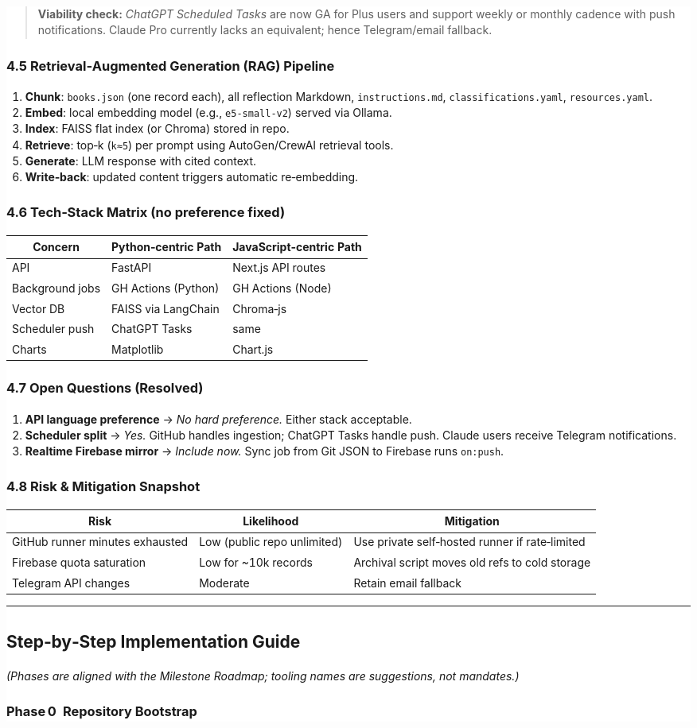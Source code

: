 > **Viability check:** *ChatGPT Scheduled Tasks* are now GA for Plus users and support weekly or monthly cadence with push notifications. Claude Pro currently lacks an equivalent; hence Telegram/email fallback.

### 4.5 Retrieval‑Augmented Generation (RAG) Pipeline

1. **Chunk**: `books.json` (one record each), all reflection Markdown, `instructions.md`, `classifications.yaml`, `resources.yaml`.
2. **Embed**: local embedding model (e.g., `e5‑small‑v2`) served via Ollama.
3. **Index**: FAISS flat index (or Chroma) stored in repo.
4. **Retrieve**: top‑k (`k≈5`) per prompt using AutoGen/CrewAI retrieval tools.
5. **Generate**: LLM response with cited context.
6. **Write‑back**: updated content triggers automatic re‑embedding.

### 4.6 Tech‑Stack Matrix (no preference fixed)

| Concern         | Python‑centric Path | JavaScript‑centric Path |
| --------------- | ------------------- | ----------------------- |
| API             | FastAPI             | Next.js API routes      |
| Background jobs | GH Actions (Python) | GH Actions (Node)       |
| Vector DB       | FAISS via LangChain | Chroma‑js               |
| Scheduler push  | ChatGPT Tasks       | same                    |
| Charts          | Matplotlib          | Chart.js                |

### 4.7 Open Questions (Resolved)

1. **API language preference** → *No hard preference.*  Either stack acceptable.
2. **Scheduler split** → *Yes.* GitHub handles ingestion; ChatGPT Tasks handle push. Claude users receive Telegram notifications.
3. **Realtime Firebase mirror** → *Include now.* Sync job from Git JSON to Firebase runs `on:push`.

### 4.8 Risk & Mitigation Snapshot

| Risk                            | Likelihood                  | Mitigation                                     |
| ------------------------------- | --------------------------- | ---------------------------------------------- |
| GitHub runner minutes exhausted | Low (public repo unlimited) | Use private self‑hosted runner if rate‑limited |
| Firebase quota saturation       | Low for \~10k records       | Archival script moves old refs to cold storage |
| Telegram API changes            | Moderate                    | Retain email fallback                          |

---

## Step‑by‑Step Implementation Guide

*(Phases are aligned with the Milestone Roadmap; tooling names are suggestions, not mandates.)*

### Phase 0 Repository Bootstrap
